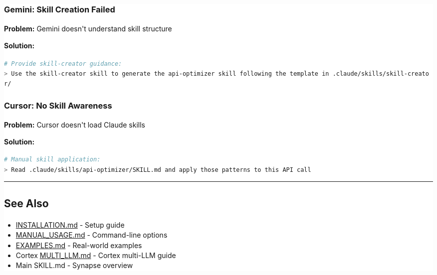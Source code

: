 ### Gemini: Skill Creation Failed

**Problem:**
Gemini doesn't understand skill structure

**Solution:**
```bash
# Provide skill-creator guidance:
> Use the skill-creator skill to generate the api-optimizer skill following the template in .claude/skills/skill-creator/
```

### Cursor: No Skill Awareness

**Problem:**
Cursor doesn't load Claude skills

**Solution:**
```bash
# Manual skill application:
> Read .claude/skills/api-optimizer/SKILL.md and apply those patterns to this API call
```

---

## See Also

- [INSTALLATION.md](INSTALLATION.md) - Setup guide
- [MANUAL_USAGE.md](MANUAL_USAGE.md) - Command-line options
- [EXAMPLES.md](EXAMPLES.md) - Real-world examples
- Cortex [MULTI_LLM.md](../../cortex/references/MULTI_LLM.md) - Cortex multi-LLM guide
- Main SKILL.md - Synapse overview
